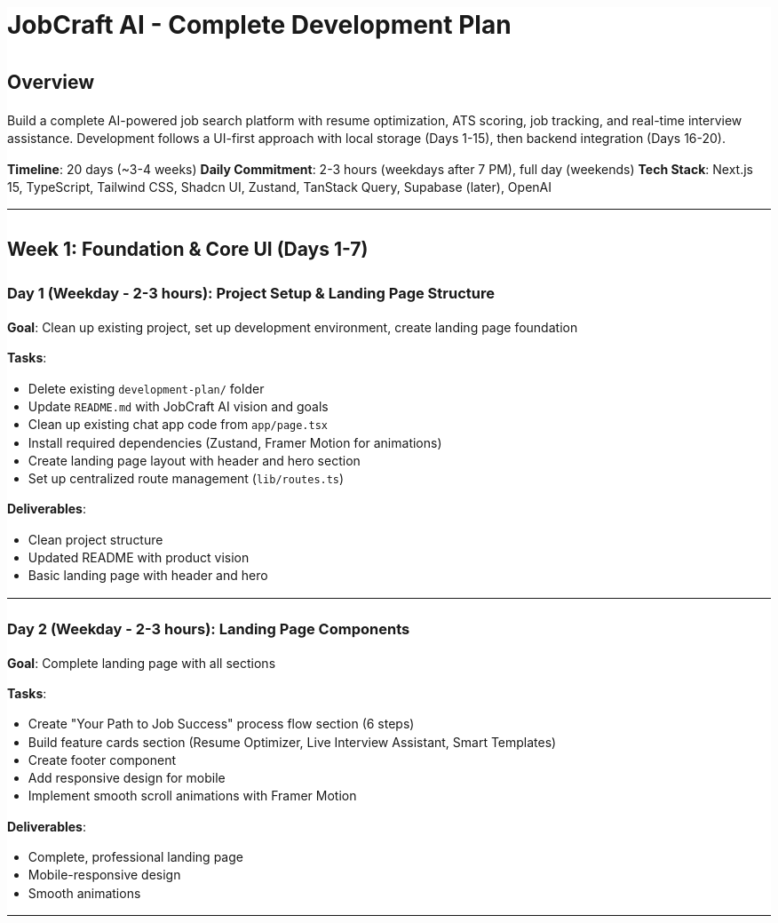 # JobCraft AI - Complete Development Plan

## Overview

Build a complete AI-powered job search platform with resume optimization, ATS scoring, job tracking, and real-time interview assistance. Development follows a UI-first approach with local storage (Days 1-15), then backend integration (Days 16-20).

**Timeline**: 20 days (~3-4 weeks)
**Daily Commitment**: 2-3 hours (weekdays after 7 PM), full day (weekends)
**Tech Stack**: Next.js 15, TypeScript, Tailwind CSS, Shadcn UI, Zustand, TanStack Query, Supabase (later), OpenAI

---

## Week 1: Foundation & Core UI (Days 1-7)

### Day 1 (Weekday - 2-3 hours): Project Setup & Landing Page Structure

**Goal**: Clean up existing project, set up development environment, create landing page foundation

**Tasks**:

- Delete existing `development-plan/` folder
- Update `README.md` with JobCraft AI vision and goals
- Clean up existing chat app code from `app/page.tsx`
- Install required dependencies (Zustand, Framer Motion for animations)
- Create landing page layout with header and hero section
- Set up centralized route management (`lib/routes.ts`)

**Deliverables**:

- Clean project structure
- Updated README with product vision
- Basic landing page with header and hero

---

### Day 2 (Weekday - 2-3 hours): Landing Page Components

**Goal**: Complete landing page with all sections

**Tasks**:

- Create "Your Path to Job Success" process flow section (6 steps)
- Build feature cards section (Resume Optimizer, Live Interview Assistant, Smart Templates)
- Create footer component
- Add responsive design for mobile
- Implement smooth scroll animations with Framer Motion

**Deliverables**:

- Complete, professional landing page
- Mobile-responsive design
- Smooth animations

---